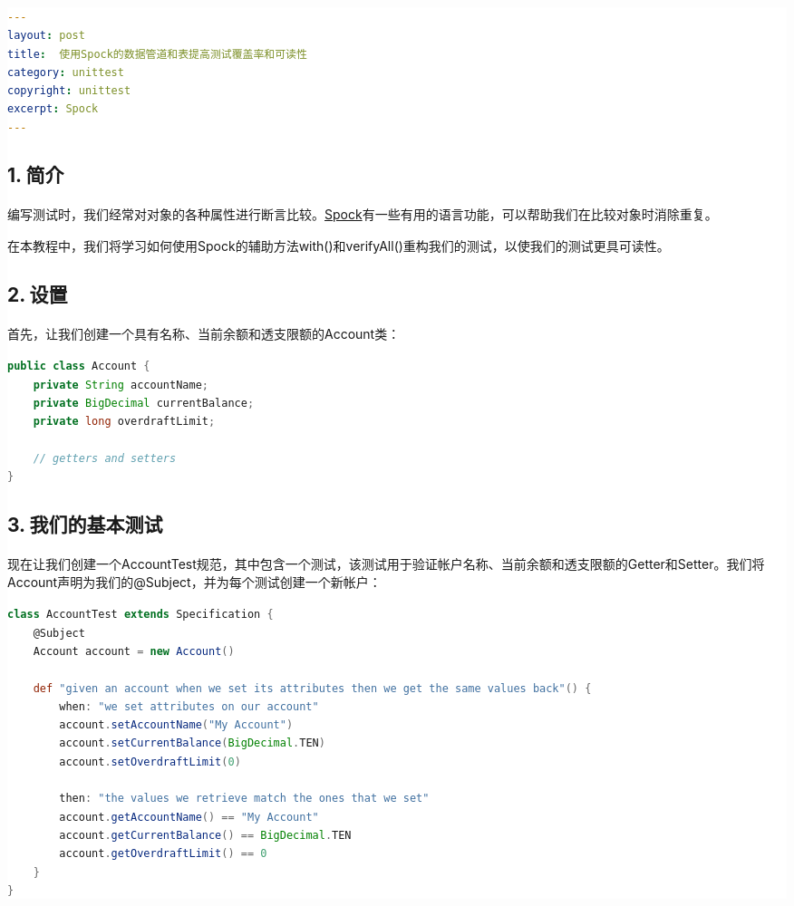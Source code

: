 ```yaml
---
layout: post
title:  使用Spock的数据管道和表提高测试覆盖率和可读性
category: unittest
copyright: unittest
excerpt: Spock
---
```


## 1. 简介

编写测试时，我们经常对对象的各种属性进行断言比较。[Spock](https://www.baeldung.com/groovy-spock)有一些有用的语言功能，可以帮助我们在比较对象时消除重复。

在本教程中，我们将学习如何使用Spock的辅助方法with()和verifyAll()重构我们的测试，以使我们的测试更具可读性。

## 2. 设置

首先，让我们创建一个具有名称、当前余额和透支限额的Account类：

```java
public class Account {
    private String accountName;
    private BigDecimal currentBalance;
    private long overdraftLimit;

    // getters and setters
}
```

## 3. 我们的基本测试

现在让我们创建一个AccountTest规范，其中包含一个测试，该测试用于验证帐户名称、当前余额和透支限额的Getter和Setter。我们将Account声明为我们的@Subject，并为每个测试创建一个新帐户：

```groovy
class AccountTest extends Specification {
    @Subject
    Account account = new Account()

    def "given an account when we set its attributes then we get the same values back"() {
        when: "we set attributes on our account"
        account.setAccountName("My Account")
        account.setCurrentBalance(BigDecimal.TEN)
        account.setOverdraftLimit(0)

        then: "the values we retrieve match the ones that we set"
        account.getAccountName() == "My Account"
        account.getCurrentBalance() == BigDecimal.TEN
        account.getOverdraftLimit() == 0
    }
}
```
